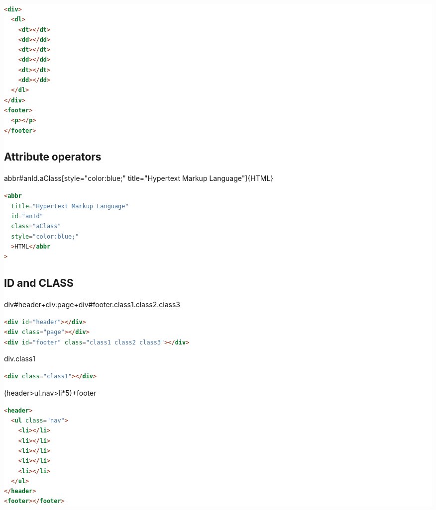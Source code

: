 ```html
<div>
  <dl>
    <dt></dt>
    <dd></dd>
    <dt></dt>
    <dd></dd>
    <dt></dt>
    <dd></dd>
  </dl>
</div>
<footer>
  <p></p>
</footer>
```

## Attribute operators

abbr#anId.aClass[style="color:blue;" title="Hypertext Markup Language"]{HTML}

```html
<abbr
  title="Hypertext Markup Language"
  id="anId"
  class="aClass"
  style="color:blue;"
  >HTML</abbr
>
```

## ID and CLASS

div#header+div.page+div#footer.class1.class2.class3

```html
<div id="header"></div>
<div class="page"></div>
<div id="footer" class="class1 class2 class3"></div>
```

div.class1

```html
<div class="class1"></div>
```

(header>ul.nav>li\*5)+footer

```html
<header>
  <ul class="nav">
    <li></li>
    <li></li>
    <li></li>
    <li></li>
    <li></li>
  </ul>
</header>
<footer></footer>
```
